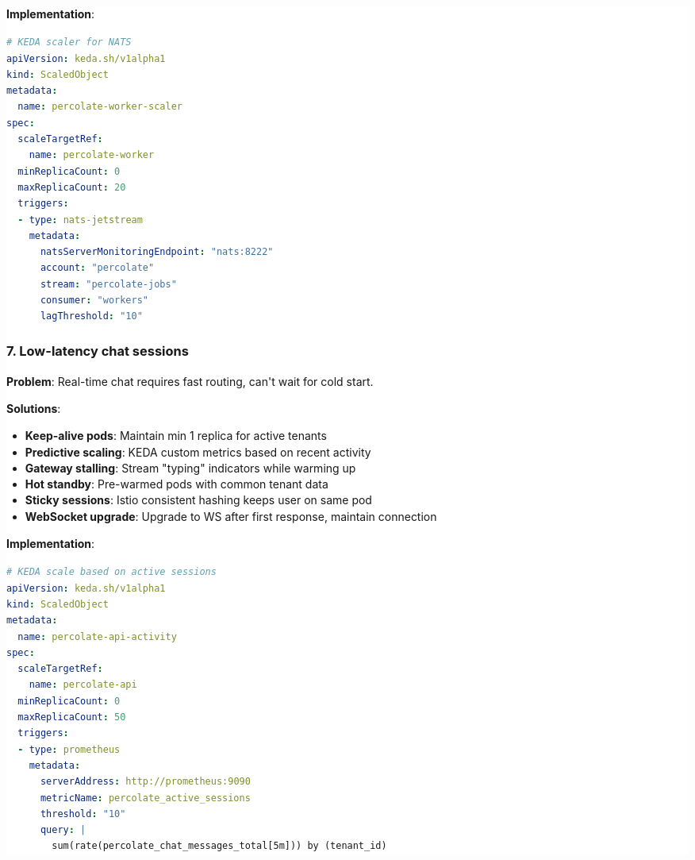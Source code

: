 **Implementation**:
```yaml
# KEDA scaler for NATS
apiVersion: keda.sh/v1alpha1
kind: ScaledObject
metadata:
  name: percolate-worker-scaler
spec:
  scaleTargetRef:
    name: percolate-worker
  minReplicaCount: 0
  maxReplicaCount: 20
  triggers:
  - type: nats-jetstream
    metadata:
      natsServerMonitoringEndpoint: "nats:8222"
      account: "percolate"
      stream: "percolate-jobs"
      consumer: "workers"
      lagThreshold: "10"
```

### 7. Low-latency chat sessions
**Problem**: Real-time chat requires fast routing, can't wait for cold start.

**Solutions**:
- **Keep-alive pods**: Maintain min 1 replica for active tenants
- **Predictive scaling**: KEDA custom metrics based on recent activity
- **Gateway stalling**: Stream "typing" indicators while warming up
- **Hot standby**: Pre-warmed pods with common tenant data
- **Sticky sessions**: Istio consistent hashing keeps user on same pod
- **WebSocket upgrade**: Upgrade to WS after first response, maintain connection

**Implementation**:
```yaml
# KEDA scale based on active sessions
apiVersion: keda.sh/v1alpha1
kind: ScaledObject
metadata:
  name: percolate-api-activity
spec:
  scaleTargetRef:
    name: percolate-api
  minReplicaCount: 0
  maxReplicaCount: 50
  triggers:
  - type: prometheus
    metadata:
      serverAddress: http://prometheus:9090
      metricName: percolate_active_sessions
      threshold: "10"
      query: |
        sum(rate(percolate_chat_messages_total[5m])) by (tenant_id)
```
